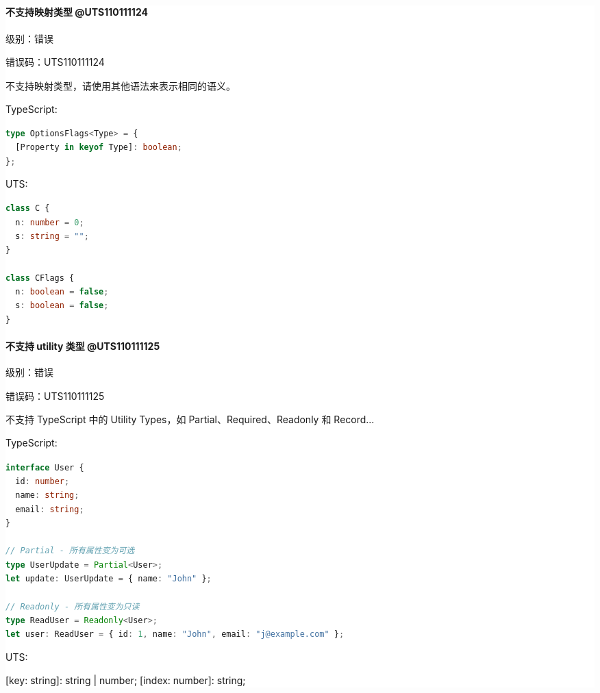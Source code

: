 #### 不支持映射类型 @UTS110111124

级别：错误

错误码：UTS110111124

不支持映射类型，请使用其他语法来表示相同的语义。

TypeScript:

```ts
type OptionsFlags<Type> = {
  [Property in keyof Type]: boolean;
};
```

UTS:

```ts
class C {
  n: number = 0;
  s: string = "";
}

class CFlags {
  n: boolean = false;
  s: boolean = false;
}
```

#### 不支持 utility 类型 @UTS110111125

级别：错误

错误码：UTS110111125

不支持 TypeScript 中的 Utility Types，如 Partial、Required、Readonly 和 Record...

TypeScript:

```ts
interface User {
  id: number;
  name: string;
  email: string;
}

// Partial - 所有属性变为可选
type UserUpdate = Partial<User>;
let update: UserUpdate = { name: "John" };

// Readonly - 所有属性变为只读
type ReadUser = Readonly<User>;
let user: ReadUser = { id: 1, name: "John", email: "j@example.com" };
```

UTS:


  [key: string]: string | number;
  [index: number]: string;